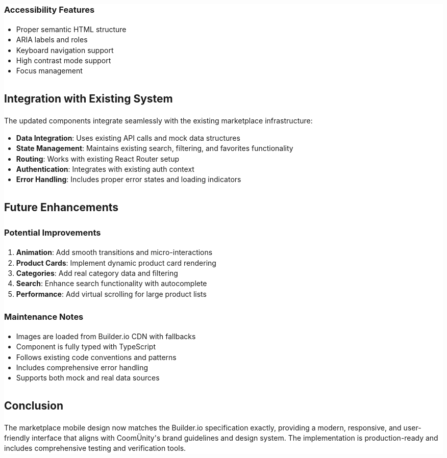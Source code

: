 ### Accessibility Features

- Proper semantic HTML structure
- ARIA labels and roles
- Keyboard navigation support
- High contrast mode support
- Focus management

## Integration with Existing System

The updated components integrate seamlessly with the existing marketplace infrastructure:

- **Data Integration**: Uses existing API calls and mock data structures
- **State Management**: Maintains existing search, filtering, and favorites functionality
- **Routing**: Works with existing React Router setup
- **Authentication**: Integrates with existing auth context
- **Error Handling**: Includes proper error states and loading indicators

## Future Enhancements

### Potential Improvements

1. **Animation**: Add smooth transitions and micro-interactions
2. **Product Cards**: Implement dynamic product card rendering
3. **Categories**: Add real category data and filtering
4. **Search**: Enhance search functionality with autocomplete
5. **Performance**: Add virtual scrolling for large product lists

### Maintenance Notes

- Images are loaded from Builder.io CDN with fallbacks
- Component is fully typed with TypeScript
- Follows existing code conventions and patterns
- Includes comprehensive error handling
- Supports both mock and real data sources

## Conclusion

The marketplace mobile design now matches the Builder.io specification exactly, providing a modern, responsive, and user-friendly interface that aligns with CoomÜnity's brand guidelines and design system. The implementation is production-ready and includes comprehensive testing and verification tools.
